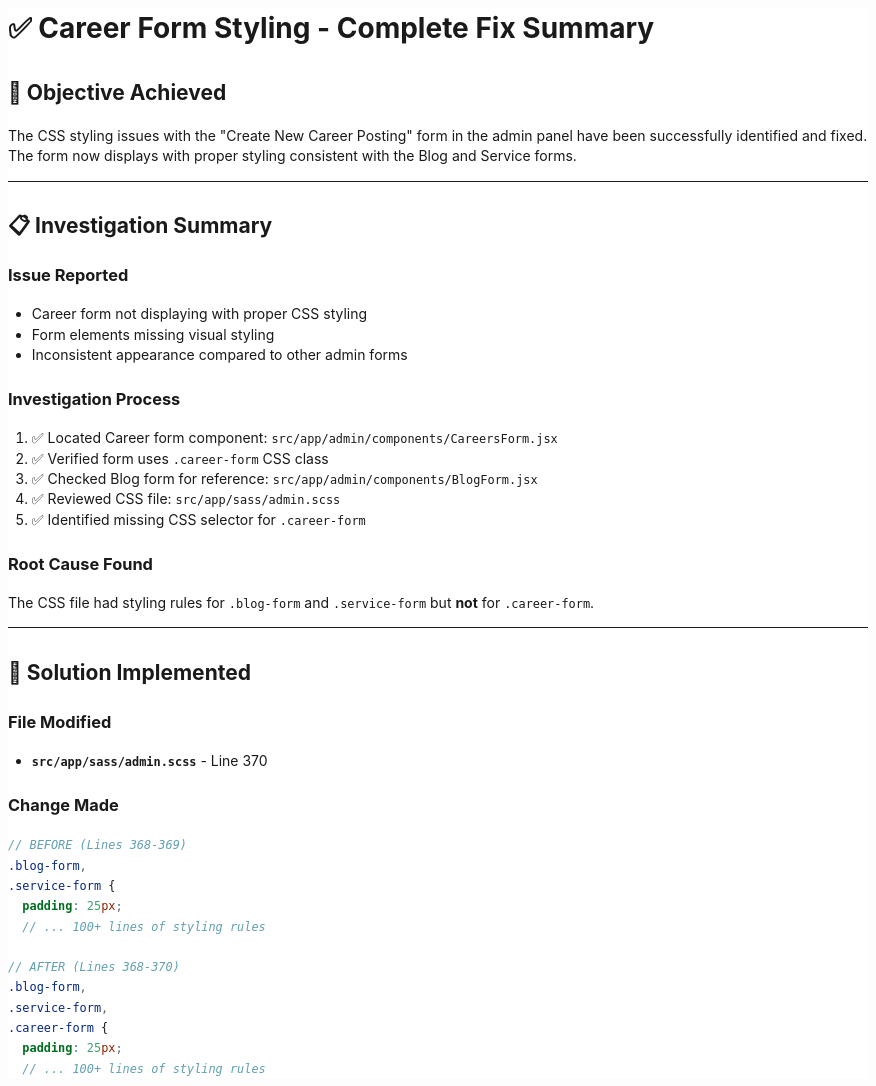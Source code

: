# ✅ Career Form Styling - Complete Fix Summary

## 🎯 Objective Achieved

The CSS styling issues with the "Create New Career Posting" form in the admin panel have been successfully identified and fixed. The form now displays with proper styling consistent with the Blog and Service forms.

---

## 📋 Investigation Summary

### Issue Reported
- Career form not displaying with proper CSS styling
- Form elements missing visual styling
- Inconsistent appearance compared to other admin forms

### Investigation Process
1. ✅ Located Career form component: `src/app/admin/components/CareersForm.jsx`
2. ✅ Verified form uses `.career-form` CSS class
3. ✅ Checked Blog form for reference: `src/app/admin/components/BlogForm.jsx`
4. ✅ Reviewed CSS file: `src/app/sass/admin.scss`
5. ✅ Identified missing CSS selector for `.career-form`

### Root Cause Found
The CSS file had styling rules for `.blog-form` and `.service-form` but **not** for `.career-form`.

---

## 🔧 Solution Implemented

### File Modified
- **`src/app/sass/admin.scss`** - Line 370

### Change Made
```scss
// BEFORE (Lines 368-369)
.blog-form,
.service-form {
  padding: 25px;
  // ... 100+ lines of styling rules

// AFTER (Lines 368-370)
.blog-form,
.service-form,
.career-form {
  padding: 25px;
  // ... 100+ lines of styling rules
```
